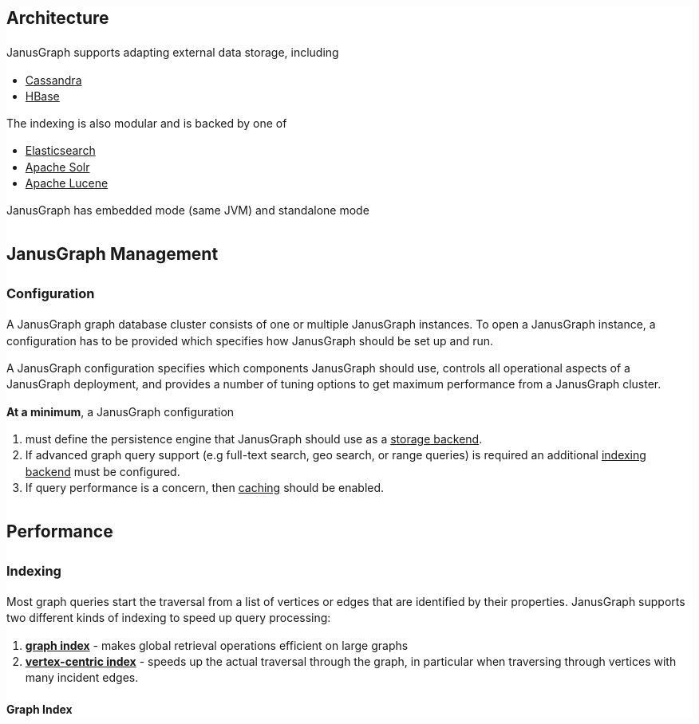 ## Architecture

JanusGraph supports adapting external data storage, including

* [Cassandra](https://docs.janusgraph.org/storage-backend/cassandra/)
* [HBase](https://docs.janusgraph.org/storage-backend/hbase/)

The indexing is also modular and is backed by one of

* [Elasticsearch](https://docs.janusgraph.org/index-backend/elasticsearch/)
* [Apache Solr](https://docs.janusgraph.org/index-backend/solr/)
* [Apache Lucene](https://docs.janusgraph.org/index-backend/lucene/)

JanusGraph has embedded mode (same JVM) and standalone mode

## JanusGraph Management

### Configuration

A JanusGraph graph database cluster consists of one or multiple JanusGraph instances. To open a JanusGraph instance, a
configuration has to be provided which specifies how JanusGraph should be set up and run.

A JanusGraph configuration specifies which components JanusGraph should use, controls all operational aspects of a
JanusGraph deployment, and provides a number of tuning options to get maximum performance from a JanusGraph cluster.

**At a minimum**, a JanusGraph configuration

1. must define the persistence engine that JanusGraph should use as a
   [storage backend](https://docs.janusgraph.org/storage-backend/).
2. If advanced graph query support (e.g full-text search, geo search, or range queries) is required an additional
   [indexing backend](https://docs.janusgraph.org/index-backend/) must be configured. 
3. If query performance is a concern, then [caching](https://docs.janusgraph.org/basics/cache/) should be enabled.


## Performance

### Indexing

Most graph queries start the traversal from a list of vertices or edges that are identified by their properties.
JanusGraph supports two different kinds of indexing to speed up query processing:

1. [**graph index**](#graph-index) - makes global retrieval operations efficient on large graphs
2. [**vertex-centric index**](#vertex-centric-indexes) -  speeds up the actual traversal through the graph, in
   particular when traversing through vertices with many incident edges.

#### Graph Index
